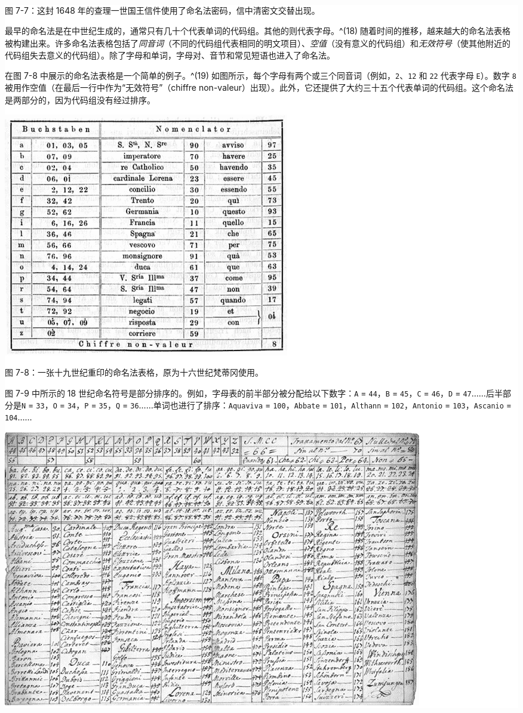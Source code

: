 图 7-7：这封 1648 年的查理一世国王信件使用了命名法密码，信中清密文交替出现。

最早的命名法是在中世纪生成的，通常只有几十个代表单词的代码组。其他的则代表字母。^(18) 随着时间的推移，越来越大的命名法表格被构建出来。许多命名法表格包括了*同音词*（不同的代码组代表相同的明文项目）、*空值*（没有意义的代码组）和*无效符号*（使其他附近的代码组失去意义的代码组）。除了字母和单词，字母对、音节和常见短语也进入了命名法。

在图 7-8 中展示的命名法表格是一个简单的例子。^(19) 如图所示，每个字母有两个或三个同音词（例如，`2`、`12` 和 `22` 代表字母 `E`）。数字 `8` 被用作空值（在最后一行中作为“无效符号”（chiffre non-valeur）出现）。此外，它还提供了大约三十五个代表单词的代码组。这个命名法是两部分的，因为代码组没有经过排序。

![](img/f07008.png)

图 7-8：一张十九世纪重印的命名法表格，原为十六世纪梵蒂冈使用。

图 7-9 中所示的 18 世纪命名符号是部分排序的。例如，字母表的前半部分被分配给以下数字：`A` = `44`，`B` = `45`，`C` = `46`，`D` = `47`……后半部分是`N` = `33`，`O` = `34`，`P` = `35`，`Q` = `36`……单词也进行了排序：`Aquaviva` = `100`，`Abbate` = `101`，`Althann` = `102`，`Antonio` = `103`，`Ascanio` = `104`……

![](img/f07009.png)
